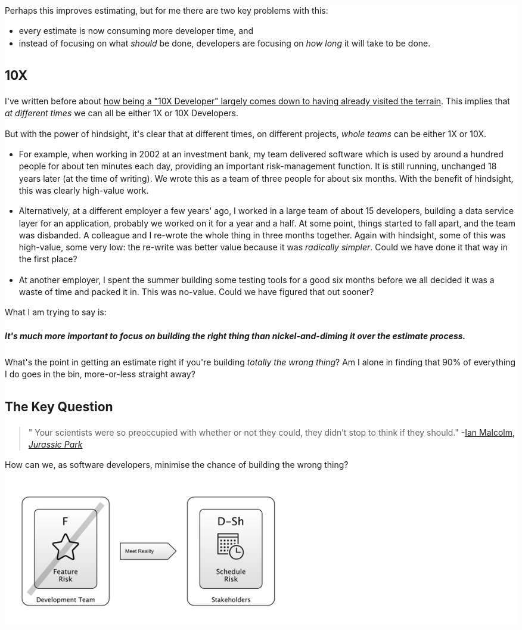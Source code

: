 Perhaps this improves estimating, but for me there are two key problems with this:

- every estimate is now consuming more developer time, and 
- instead of focusing on what _should_ be done, developers are focusing on _how long_ it will take to be done.

## 10X

I've written before about [how being a "10X Developer" largely comes down to having already visited the terrain](/Estimates.md).  This implies that _at different times_ we can all be either 1X or 10X Developers.

But with the power of hindsight, it's clear that at different times, on different projects, _whole teams_ can be either 1X or 10X.  

 - For example, when working in 2002 at an investment bank, my team delivered software which is used by around a hundred people for about ten minutes each day, providing an important risk-management function.  It is still running, unchanged 18 years later (at the time of writing).   We wrote this as a team of three people for about six months.  With the benefit of hindsight, this was clearly high-value work. 

 - Alternatively, at a different employer a few years' ago, I worked in a large team of about 15 developers, building a data service layer for an application, probably we worked on it for a year and a half.  At some point, things started to fall apart, and the team was disbanded. A colleague and I re-wrote the whole thing in three months together.  Again with hindsight, some of this was high-value, some very low:  the re-write was better value because it was _radically simpler_.  Could we have done it that way in the first place?

 - At another employer, I spent the summer building some testing tools for a good six months before we all decided it was a waste of time and packed it in.  This was no-value.  Could we have figured that out sooner?

What I am trying to say is:

##### It's much more important to focus on building the right thing than nickel-and-diming it over the estimate process.

What's the point in getting an estimate right if you're building _totally the wrong thing_?  Am I alone in finding that 90% of everything I do goes in the bin, more-or-less straight away?

## The Key Question

> " Your scientists were so preoccupied with whether or not they could, they didn’t stop to think if they should." -[Ian Malcolm, _Jurassic Park_](https://www.imdb.com/title/tt0107290/)

How can we, as software developers, minimise the chance of building the wrong thing?   

![Schedule Risk for Stakeholders](/images/generated/estimating/scrum/scrum2.png)
